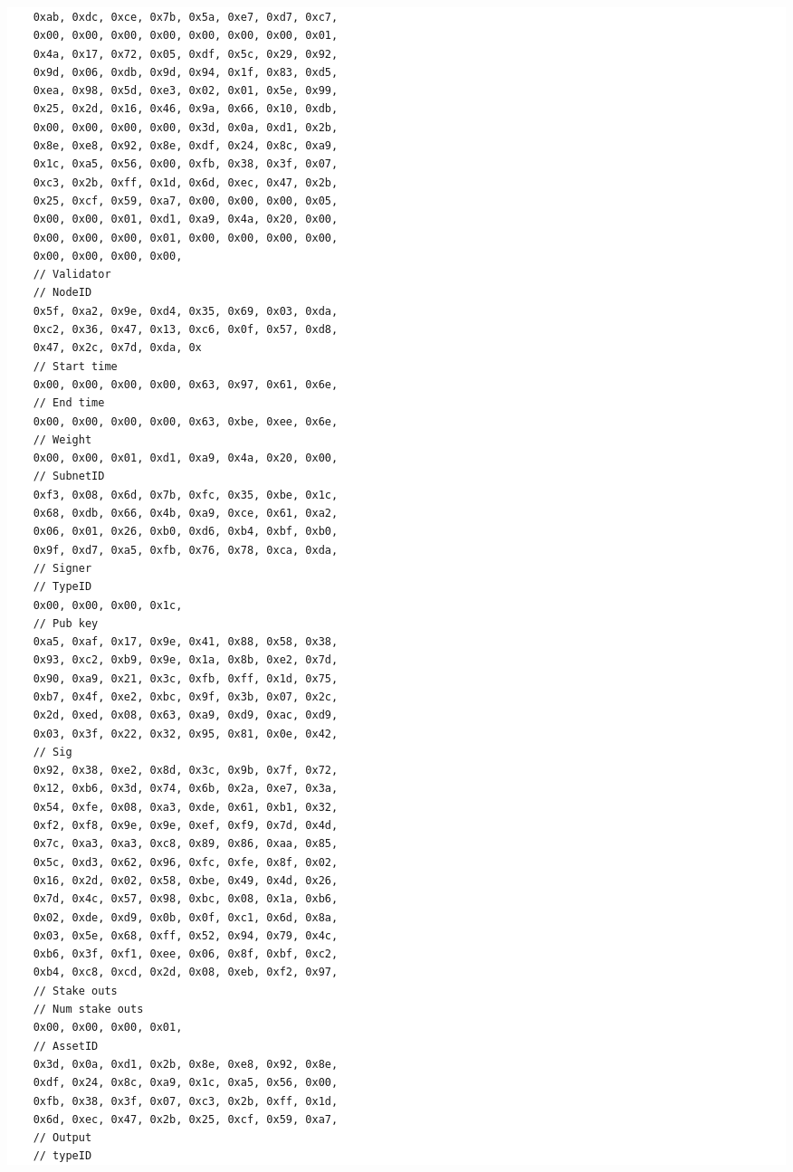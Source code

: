 ```text
    0xab, 0xdc, 0xce, 0x7b, 0x5a, 0xe7, 0xd7, 0xc7, 
    0x00, 0x00, 0x00, 0x00, 0x00, 0x00, 0x00, 0x01, 
    0x4a, 0x17, 0x72, 0x05, 0xdf, 0x5c, 0x29, 0x92, 
    0x9d, 0x06, 0xdb, 0x9d, 0x94, 0x1f, 0x83, 0xd5, 
    0xea, 0x98, 0x5d, 0xe3, 0x02, 0x01, 0x5e, 0x99, 
    0x25, 0x2d, 0x16, 0x46, 0x9a, 0x66, 0x10, 0xdb, 
    0x00, 0x00, 0x00, 0x00, 0x3d, 0x0a, 0xd1, 0x2b, 
    0x8e, 0xe8, 0x92, 0x8e, 0xdf, 0x24, 0x8c, 0xa9, 
    0x1c, 0xa5, 0x56, 0x00, 0xfb, 0x38, 0x3f, 0x07, 
    0xc3, 0x2b, 0xff, 0x1d, 0x6d, 0xec, 0x47, 0x2b, 
    0x25, 0xcf, 0x59, 0xa7, 0x00, 0x00, 0x00, 0x05, 
    0x00, 0x00, 0x01, 0xd1, 0xa9, 0x4a, 0x20, 0x00, 
    0x00, 0x00, 0x00, 0x01, 0x00, 0x00, 0x00, 0x00, 
    0x00, 0x00, 0x00, 0x00,
    // Validator
    // NodeID
    0x5f, 0xa2, 0x9e, 0xd4, 0x35, 0x69, 0x03, 0xda, 
    0xc2, 0x36, 0x47, 0x13, 0xc6, 0x0f, 0x57, 0xd8, 
    0x47, 0x2c, 0x7d, 0xda, 0x
    // Start time
    0x00, 0x00, 0x00, 0x00, 0x63, 0x97, 0x61, 0x6e, 
    // End time
    0x00, 0x00, 0x00, 0x00, 0x63, 0xbe, 0xee, 0x6e, 
    // Weight
    0x00, 0x00, 0x01, 0xd1, 0xa9, 0x4a, 0x20, 0x00, 
    // SubnetID
    0xf3, 0x08, 0x6d, 0x7b, 0xfc, 0x35, 0xbe, 0x1c, 
    0x68, 0xdb, 0x66, 0x4b, 0xa9, 0xce, 0x61, 0xa2, 
    0x06, 0x01, 0x26, 0xb0, 0xd6, 0xb4, 0xbf, 0xb0, 
    0x9f, 0xd7, 0xa5, 0xfb, 0x76, 0x78, 0xca, 0xda,
    // Signer
    // TypeID
    0x00, 0x00, 0x00, 0x1c, 
    // Pub key
    0xa5, 0xaf, 0x17, 0x9e, 0x41, 0x88, 0x58, 0x38, 
    0x93, 0xc2, 0xb9, 0x9e, 0x1a, 0x8b, 0xe2, 0x7d, 
    0x90, 0xa9, 0x21, 0x3c, 0xfb, 0xff, 0x1d, 0x75, 
    0xb7, 0x4f, 0xe2, 0xbc, 0x9f, 0x3b, 0x07, 0x2c, 
    0x2d, 0xed, 0x08, 0x63, 0xa9, 0xd9, 0xac, 0xd9, 
    0x03, 0x3f, 0x22, 0x32, 0x95, 0x81, 0x0e, 0x42, 
    // Sig
    0x92, 0x38, 0xe2, 0x8d, 0x3c, 0x9b, 0x7f, 0x72, 
    0x12, 0xb6, 0x3d, 0x74, 0x6b, 0x2a, 0xe7, 0x3a,
    0x54, 0xfe, 0x08, 0xa3, 0xde, 0x61, 0xb1, 0x32, 
    0xf2, 0xf8, 0x9e, 0x9e, 0xef, 0xf9, 0x7d, 0x4d, 
    0x7c, 0xa3, 0xa3, 0xc8, 0x89, 0x86, 0xaa, 0x85, 
    0x5c, 0xd3, 0x62, 0x96, 0xfc, 0xfe, 0x8f, 0x02, 
    0x16, 0x2d, 0x02, 0x58, 0xbe, 0x49, 0x4d, 0x26, 
    0x7d, 0x4c, 0x57, 0x98, 0xbc, 0x08, 0x1a, 0xb6, 
    0x02, 0xde, 0xd9, 0x0b, 0x0f, 0xc1, 0x6d, 0x8a, 
    0x03, 0x5e, 0x68, 0xff, 0x52, 0x94, 0x79, 0x4c, 
    0xb6, 0x3f, 0xf1, 0xee, 0x06, 0x8f, 0xbf, 0xc2, 
    0xb4, 0xc8, 0xcd, 0x2d, 0x08, 0xeb, 0xf2, 0x97, 
    // Stake outs
    // Num stake outs 
    0x00, 0x00, 0x00, 0x01, 
    // AssetID
    0x3d, 0x0a, 0xd1, 0x2b, 0x8e, 0xe8, 0x92, 0x8e, 
    0xdf, 0x24, 0x8c, 0xa9, 0x1c, 0xa5, 0x56, 0x00, 
    0xfb, 0x38, 0x3f, 0x07, 0xc3, 0x2b, 0xff, 0x1d, 
    0x6d, 0xec, 0x47, 0x2b, 0x25, 0xcf, 0x59, 0xa7, 
    // Output
    // typeID
```
